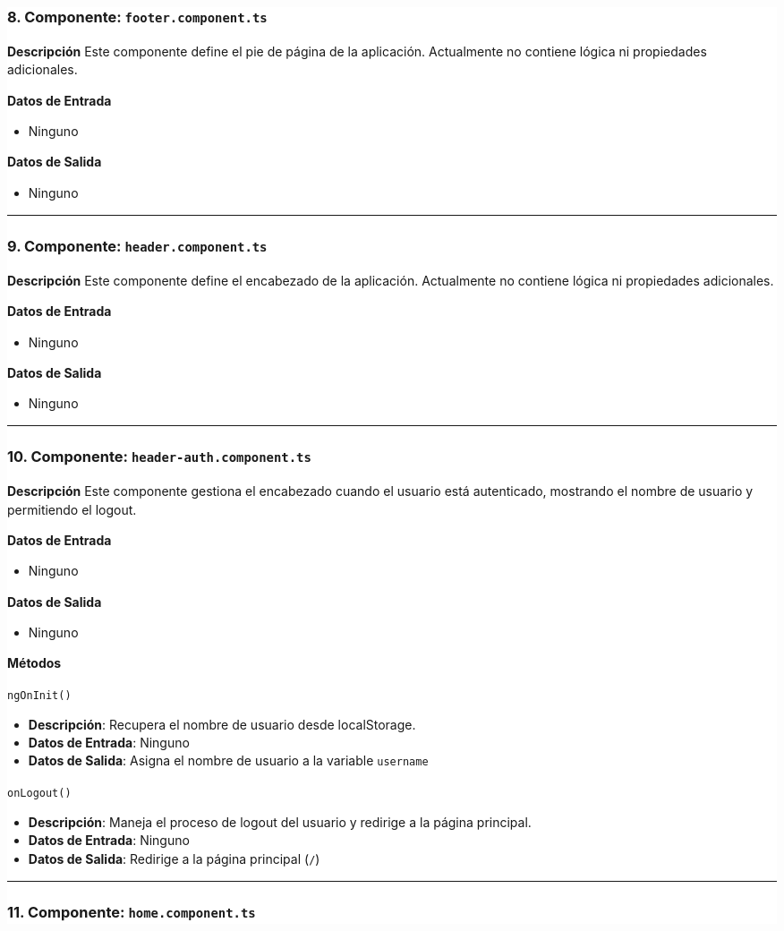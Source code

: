 
### 8. Componente: `footer.component.ts`

**Descripción**
Este componente define el pie de página de la aplicación. Actualmente no contiene lógica ni propiedades adicionales.

**Datos de Entrada**
- Ninguno

**Datos de Salida**
- Ninguno

---

### 9. Componente: `header.component.ts`

**Descripción**
Este componente define el encabezado de la aplicación. Actualmente no contiene lógica ni propiedades adicionales.

**Datos de Entrada**
- Ninguno

**Datos de Salida**
- Ninguno

---

### 10. Componente: `header-auth.component.ts`

**Descripción**
Este componente gestiona el encabezado cuando el usuario está autenticado, mostrando el nombre de usuario y permitiendo el logout.

**Datos de Entrada**
- Ninguno

**Datos de Salida**
- Ninguno

**Métodos**

`ngOnInit()`
- **Descripción**: Recupera el nombre de usuario desde localStorage.
- **Datos de Entrada**: Ninguno
- **Datos de Salida**: Asigna el nombre de usuario a la variable `username`

`onLogout()`
- **Descripción**: Maneja el proceso de logout del usuario y redirige a la página principal.
- **Datos de Entrada**: Ninguno
- **Datos de Salida**: Redirige a la página principal (`/`)

---

### 11. Componente: `home.component.ts`
